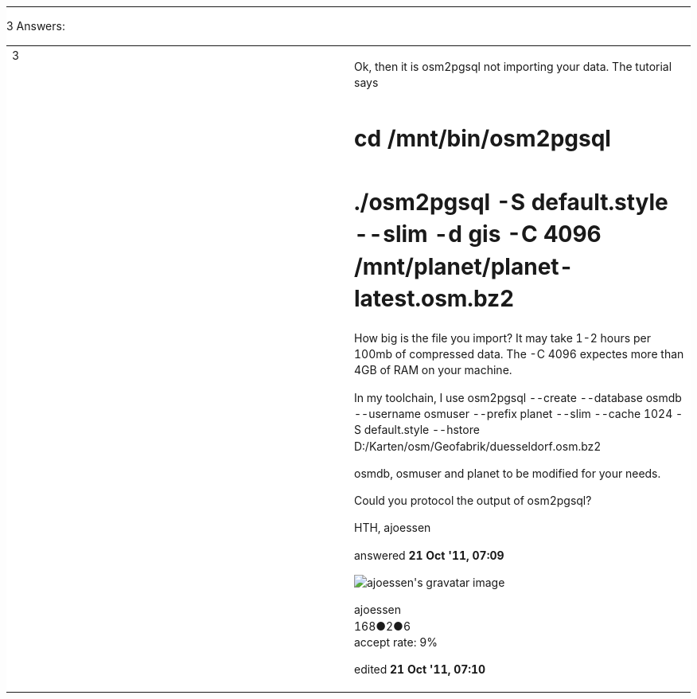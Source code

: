 ------------------------------------------------------------------------

<div class="tabBar">

<span id="sort-top"></span>

<div class="headQuestions">

3 Answers:

</div>

</div>

<span id="8552"></span>

<div id="answer-container-8552" class="answer accepted-answer">

<table style="width:100%;">
<colgroup>
<col style="width: 50%" />
<col style="width: 50%" />
</colgroup>
<tbody>
<tr>
<td style="width: 30px; vertical-align: top"><div class="vote-buttons">
<span id="post-8552-upvote" class="ajax-command post-vote up" rel="nofollow" title="I like this post (click again to cancel)"> </span>
<div id="post-8552-score" class="post-score" title="current number of votes">
3
</div>
<span id="post-8552-downvote" class="ajax-command post-vote down" rel="nofollow" title="I dont like this post (click again to cancel)"> </span> <span class="accept-answer on" rel="nofollow" title="alexz has selected this answer as the correct answer"> </span>
</div></td>
<td><div class="item-right">
<div class="answer-body">
<p>Ok, then it is osm2pgsql not importing your data. The tutorial says</p>
<h1 id="cd-mntbinosm2pgsql">cd /mnt/bin/osm2pgsql</h1>
<h1 id="osm2pgsql--s-default.style---slim--d-gis--c-4096-mntplanetplanet-latest.osm.bz2">./osm2pgsql -S default.style --slim -d gis -C 4096 /mnt/planet/planet-latest.osm.bz2</h1>
<p>How big is the file you import? It may take 1-2 hours per 100mb of compressed data. The -C 4096 expectes more than 4GB of RAM on your machine.</p>
<p>In my toolchain, I use osm2pgsql --create --database osmdb --username osmuser --prefix planet --slim --cache 1024 -S default.style --hstore D:/Karten/osm/Geofabrik/duesseldorf.osm.bz2</p>
<p>osmdb, osmuser and planet to be modified for your needs.</p>
<p>Could you protocol the output of osm2pgsql?</p>
<p>HTH, ajoessen</p>
</div>
<div class="answer-controls post-controls">
&#10;</div>
<div class="post-update-info-container">
<div class="post-update-info post-update-info-user">
<p>answered <strong>21 Oct '11, 07:09</strong></p>
<img src="https://secure.gravatar.com/avatar/baddeab22266e1533be4ba4c9f3deb49?s=32&amp;d=identicon&amp;r=g" class="gravatar" width="32" height="32" alt="ajoessen&#39;s gravatar image" />
<p><span>ajoessen</span><br />
<span class="score" title="168 reputation points">168</span><span title="2 badges"><span class="silver">●</span><span class="badgecount">2</span></span><span title="6 badges"><span class="bronze">●</span><span class="badgecount">6</span></span><br />
<span class="accept_rate" title="Rate of the user&#39;s accepted answers">accept rate:</span> <span title="ajoessen has one accepted answer">9%</span></p>
</div>
<div class="post-update-info post-update-info-edited">
<p><span> edited <strong>21 Oct '11, 07:10</strong> </span></p>
</div>
</div>
<div id="comments-container-8552" class="comments-container">